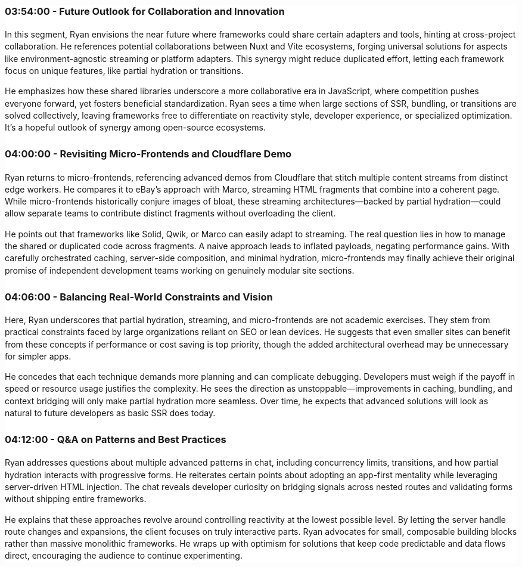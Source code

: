 ### 03:54:00 - Future Outlook for Collaboration and Innovation

In this segment, Ryan envisions the near future where frameworks could share certain adapters and tools, hinting at cross-project collaboration. He references potential collaborations between Nuxt and Vite ecosystems, forging universal solutions for aspects like environment-agnostic streaming or platform adapters. This synergy might reduce duplicated effort, letting each framework focus on unique features, like partial hydration or transitions.

He emphasizes how these shared libraries underscore a more collaborative era in JavaScript, where competition pushes everyone forward, yet fosters beneficial standardization. Ryan sees a time when large sections of SSR, bundling, or transitions are solved collectively, leaving frameworks free to differentiate on reactivity style, developer experience, or specialized optimization. It’s a hopeful outlook of synergy among open-source ecosystems.

### 04:00:00 - Revisiting Micro-Frontends and Cloudflare Demo

Ryan returns to micro-frontends, referencing advanced demos from Cloudflare that stitch multiple content streams from distinct edge workers. He compares it to eBay’s approach with Marco, streaming HTML fragments that combine into a coherent page. While micro-frontends historically conjure images of bloat, these streaming architectures—backed by partial hydration—could allow separate teams to contribute distinct fragments without overloading the client.

He points out that frameworks like Solid, Qwik, or Marco can easily adapt to streaming. The real question lies in how to manage the shared or duplicated code across fragments. A naive approach leads to inflated payloads, negating performance gains. With carefully orchestrated caching, server-side composition, and minimal hydration, micro-frontends may finally achieve their original promise of independent development teams working on genuinely modular site sections.

### 04:06:00 - Balancing Real-World Constraints and Vision

Here, Ryan underscores that partial hydration, streaming, and micro-frontends are not academic exercises. They stem from practical constraints faced by large organizations reliant on SEO or lean devices. He suggests that even smaller sites can benefit from these concepts if performance or cost saving is top priority, though the added architectural overhead may be unnecessary for simpler apps.

He concedes that each technique demands more planning and can complicate debugging. Developers must weigh if the payoff in speed or resource usage justifies the complexity. He sees the direction as unstoppable—improvements in caching, bundling, and context bridging will only make partial hydration more seamless. Over time, he expects that advanced solutions will look as natural to future developers as basic SSR does today.

### 04:12:00 - Q&A on Patterns and Best Practices

Ryan addresses questions about multiple advanced patterns in chat, including concurrency limits, transitions, and how partial hydration interacts with progressive forms. He reiterates certain points about adopting an app-first mentality while leveraging server-driven HTML injection. The chat reveals developer curiosity on bridging signals across nested routes and validating forms without shipping entire frameworks.

He explains that these approaches revolve around controlling reactivity at the lowest possible level. By letting the server handle route changes and expansions, the client focuses on truly interactive parts. Ryan advocates for small, composable building blocks rather than massive monolithic frameworks. He wraps up with optimism for solutions that keep code predictable and data flows direct, encouraging the audience to continue experimenting.
